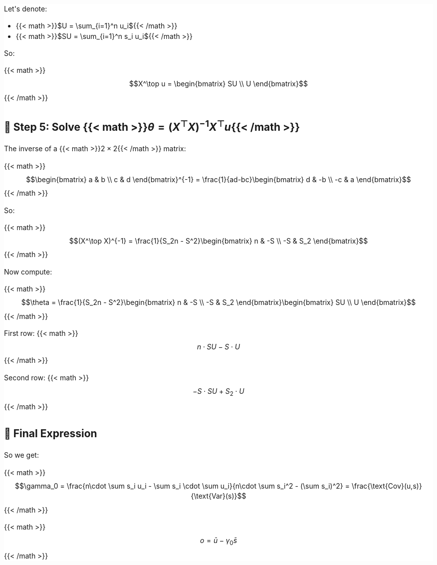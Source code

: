 Let's denote:

- {{< math >}}$U = \sum_{i=1}^n u_i${{< /math >}}
- {{< math >}}$SU = \sum_{i=1}^n s_i u_i${{< /math >}}

So:

{{< math >}}
$$X^\top u = \begin{bmatrix} SU \\ U \end{bmatrix}$$
{{< /math >}}

## 🧮 Step 5: Solve {{< math >}}$\theta = (X^\top X)^{-1} X^\top u${{< /math >}}

The inverse of a {{< math >}}$2\times2${{< /math >}} matrix:

{{< math >}}
$$\begin{bmatrix} a & b \\ c & d \end{bmatrix}^{-1} = \frac{1}{ad-bc}\begin{bmatrix} d & -b \\ -c & a \end{bmatrix}$$
{{< /math >}}

So:

{{< math >}}
$$(X^\top X)^{-1} = \frac{1}{S_2n - S^2}\begin{bmatrix} n & -S \\ -S & S_2 \end{bmatrix}$$
{{< /math >}}

Now compute:

{{< math >}}
$$\theta = \frac{1}{S_2n - S^2}\begin{bmatrix} n & -S \\ -S & S_2 \end{bmatrix}\begin{bmatrix} SU \\ U \end{bmatrix}$$
{{< /math >}}

First row:
{{< math >}}
$$n\cdot SU - S\cdot U$$
{{< /math >}}

Second row:
{{< math >}}
$$-S\cdot SU + S_2\cdot U$$
{{< /math >}}

## 📘 Final Expression

So we get:

{{< math >}}
$$\gamma_0 = \frac{n\cdot \sum s_i u_i - \sum s_i \cdot \sum u_i}{n\cdot \sum s_i^2 - (\sum s_i)^2} = \frac{\text{Cov}(u,s)}{\text{Var}(s)}$$
{{< /math >}}

{{< math >}}
$$o = \bar{u} - \gamma_0\bar{s}$$
{{< /math >}}
